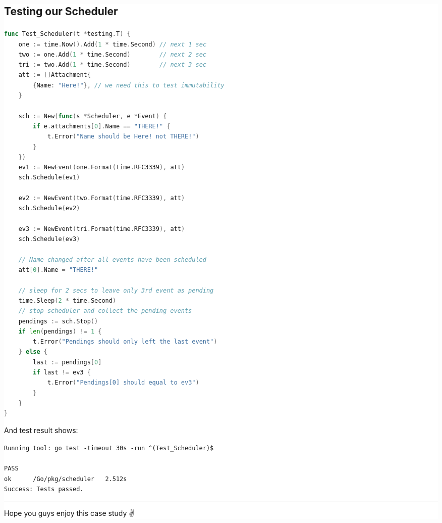 ## Testing our Scheduler

```go
func Test_Scheduler(t *testing.T) {
	one := time.Now().Add(1 * time.Second) // next 1 sec
	two := one.Add(1 * time.Second)        // next 2 sec
	tri := two.Add(1 * time.Second)        // next 3 sec
	att := []Attachment{
		{Name: "Here!"}, // we need this to test immutability
	}

	sch := New(func(s *Scheduler, e *Event) {
		if e.attachments[0].Name == "THERE!" {
			t.Error("Name should be Here! not THERE!")
		}
	})
	ev1 := NewEvent(one.Format(time.RFC3339), att)
	sch.Schedule(ev1)

	ev2 := NewEvent(two.Format(time.RFC3339), att)
	sch.Schedule(ev2)

	ev3 := NewEvent(tri.Format(time.RFC3339), att)
	sch.Schedule(ev3)

    // Name changed after all events have been scheduled
	att[0].Name = "THERE!"

    // sleep for 2 secs to leave only 3rd event as pending
    time.Sleep(2 * time.Second)
    // stop scheduler and collect the pending events
	pendings := sch.Stop()
	if len(pendings) != 1 {
		t.Error("Pendings should only left the last event")
	} else {
		last := pendings[0]
		if last != ev3 {
			t.Error("Pendings[0] should equal to ev3")
		}
	}
}
```

And test result shows:

```text
Running tool: go test -timeout 30s -run ^(Test_Scheduler)$

PASS
ok  	/Go/pkg/scheduler	2.512s
Success: Tests passed.
```

---

Hope you guys enjoy this case study :v: